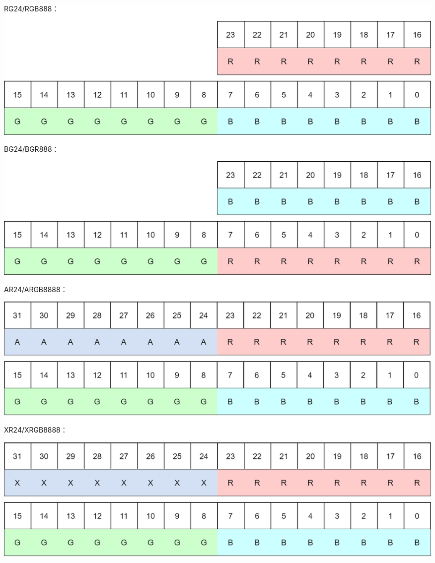 RG24/RGB888：

![RG24](resource/RG24.png)

BG24/BGR888：

![BG24](resource/BG24.png)

AR24/ARGB8888：

![AR24](resource/AR24.png)

XR24/XRGB8888：

![XR24](resource/XR24.png)
